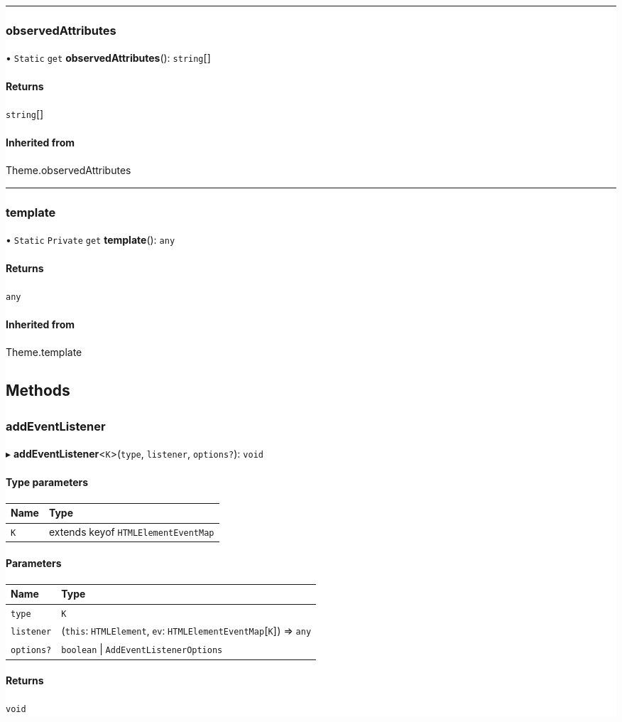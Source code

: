 ___

### observedAttributes

• `Static` `get` **observedAttributes**(): `string`[]

#### Returns

`string`[]

#### Inherited from

Theme.observedAttributes

___

### template

• `Static` `Private` `get` **template**(): `any`

#### Returns

`any`

#### Inherited from

Theme.template

## Methods

### addEventListener

▸ **addEventListener**<`K`\>(`type`, `listener`, `options?`): `void`

#### Type parameters

| Name | Type |
| :------ | :------ |
| `K` | extends keyof `HTMLElementEventMap` |

#### Parameters

| Name | Type |
| :------ | :------ |
| `type` | `K` |
| `listener` | (`this`: `HTMLElement`, `ev`: `HTMLElementEventMap`[`K`]) => `any` |
| `options?` | `boolean` \| `AddEventListenerOptions` |

#### Returns

`void`

